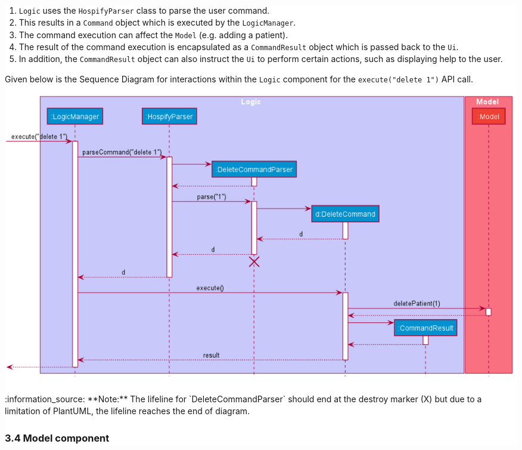 1. `Logic` uses the `HospifyParser` class to parse the user command.
1. This results in a `Command` object which is executed by the `LogicManager`.
1. The command execution can affect the `Model` (e.g. adding a patient).
1. The result of the command execution is encapsulated as a `CommandResult` object which is passed back to the `Ui`.
1. In addition, the `CommandResult` object can also instruct the `Ui` to perform certain actions, such as displaying help to the user.

Given below is the Sequence Diagram for interactions within the `Logic` component for the `execute("delete 1")` API call.

![Interactions Inside the Logic Component for the `delete 1` Command](images/UML_Diagrams/DeleteSequenceDiagram.png)

<div markdown="span" class="alert alert-info">:information_source: **Note:** The lifeline for `DeleteCommandParser` should end at the destroy marker (X) but due to a limitation of PlantUML, the lifeline reaches the end of diagram.
</div>

### 3.4 Model component
